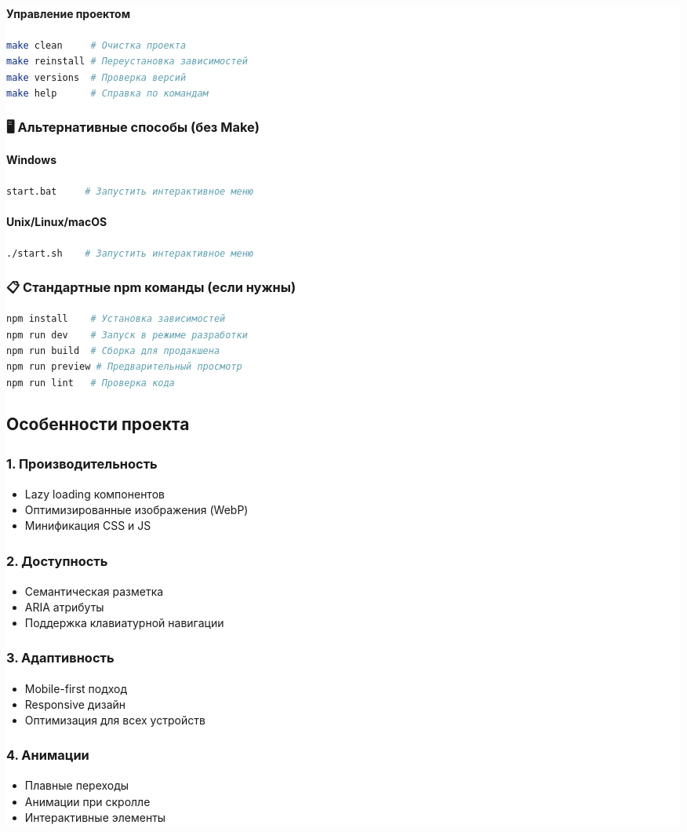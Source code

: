 #### Управление проектом
```bash             
make clean     # Очистка проекта
make reinstall # Переустановка зависимостей
make versions  # Проверка версий
make help      # Справка по командам
```

### 🖥️ Альтернативные способы (без Make)

#### Windows
```bash
start.bat     # Запустить интерактивное меню
```

#### Unix/Linux/macOS
```bash
./start.sh    # Запустить интерактивное меню
```

### 📋 Стандартные npm команды (если нужны)

```bash
npm install    # Установка зависимостей
npm run dev    # Запуск в режиме разработки
npm run build  # Сборка для продакшена
npm run preview # Предварительный просмотр
npm run lint   # Проверка кода
```

## Особенности проекта

### 1. **Производительность**
- Lazy loading компонентов
- Оптимизированные изображения (WebP)
- Минификация CSS и JS

### 2. **Доступность**
- Семантическая разметка
- ARIA атрибуты
- Поддержка клавиатурной навигации

### 3. **Адаптивность**
- Mobile-first подход
- Responsive дизайн
- Оптимизация для всех устройств

### 4. **Анимации**
- Плавные переходы
- Анимации при скролле
- Интерактивные элементы
